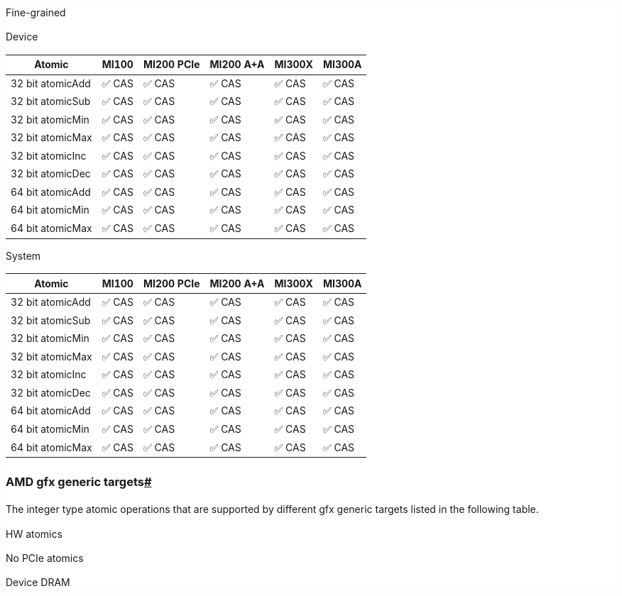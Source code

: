 Fine-grained

Device

| Atomic | MI100 | MI200 PCIe | MI200 A+A | MI300X | MI300A |
| --- | --- | --- | --- | --- | --- |
| 32 bit atomicAdd | ✅ CAS | ✅ CAS | ✅ CAS | ✅ CAS | ✅ CAS |
| 32 bit atomicSub | ✅ CAS | ✅ CAS | ✅ CAS | ✅ CAS | ✅ CAS |
| 32 bit atomicMin | ✅ CAS | ✅ CAS | ✅ CAS | ✅ CAS | ✅ CAS |
| 32 bit atomicMax | ✅ CAS | ✅ CAS | ✅ CAS | ✅ CAS | ✅ CAS |
| 32 bit atomicInc | ✅ CAS | ✅ CAS | ✅ CAS | ✅ CAS | ✅ CAS |
| 32 bit atomicDec | ✅ CAS | ✅ CAS | ✅ CAS | ✅ CAS | ✅ CAS |
| 64 bit atomicAdd | ✅ CAS | ✅ CAS | ✅ CAS | ✅ CAS | ✅ CAS |
| 64 bit atomicMin | ✅ CAS | ✅ CAS | ✅ CAS | ✅ CAS | ✅ CAS |
| 64 bit atomicMax | ✅ CAS | ✅ CAS | ✅ CAS | ✅ CAS | ✅ CAS |

System

| Atomic | MI100 | MI200 PCIe | MI200 A+A | MI300X | MI300A |
| --- | --- | --- | --- | --- | --- |
| 32 bit atomicAdd | ✅ CAS | ✅ CAS | ✅ CAS | ✅ CAS | ✅ CAS |
| 32 bit atomicSub | ✅ CAS | ✅ CAS | ✅ CAS | ✅ CAS | ✅ CAS |
| 32 bit atomicMin | ✅ CAS | ✅ CAS | ✅ CAS | ✅ CAS | ✅ CAS |
| 32 bit atomicMax | ✅ CAS | ✅ CAS | ✅ CAS | ✅ CAS | ✅ CAS |
| 32 bit atomicInc | ✅ CAS | ✅ CAS | ✅ CAS | ✅ CAS | ✅ CAS |
| 32 bit atomicDec | ✅ CAS | ✅ CAS | ✅ CAS | ✅ CAS | ✅ CAS |
| 64 bit atomicAdd | ✅ CAS | ✅ CAS | ✅ CAS | ✅ CAS | ✅ CAS |
| 64 bit atomicMin | ✅ CAS | ✅ CAS | ✅ CAS | ✅ CAS | ✅ CAS |
| 64 bit atomicMax | ✅ CAS | ✅ CAS | ✅ CAS | ✅ CAS | ✅ CAS |

### AMD gfx generic targets[#](https://rocm.docs.amd.com/en/latest/reference/gpu-atomics-operation.html#id2 "Link to this heading")

The integer type atomic operations that are supported by different gfx generic targets listed in the following table.

HW atomics

No PCIe atomics

Device DRAM
